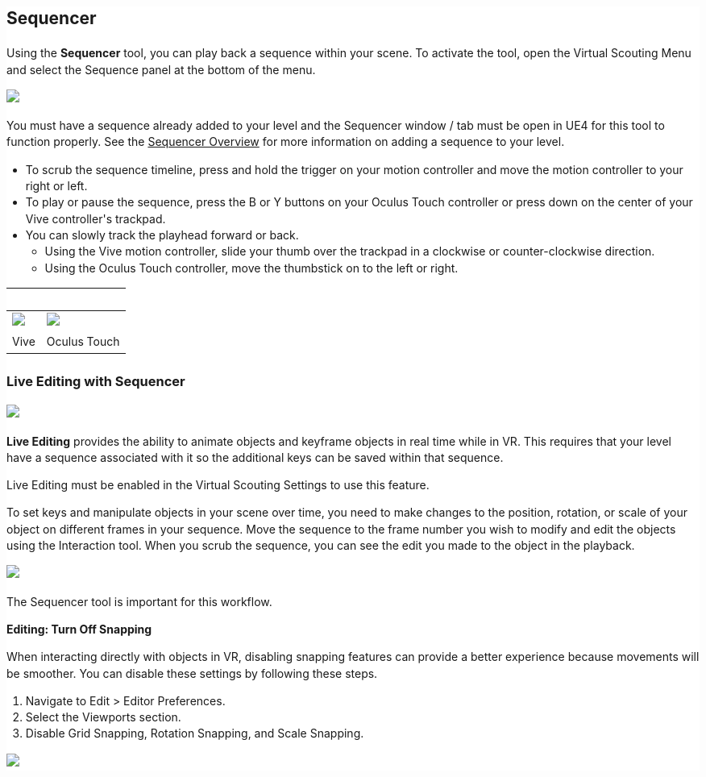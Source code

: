 ## Sequencer

Using the **Sequencer** tool, you can play back a sequence within your scene. To activate the tool, open the Virtual Scouting Menu and select the Sequence panel at the bottom of the menu.

![](https://d1iv7db44yhgxn.cloudfront.net/documentation/images/706d1f70-16d1-45d7-992d-dc0c20c915ac/image_62.png)

You must have a sequence already added to your level and the Sequencer window / tab must be open in UE4 for this tool to function properly. See the [Sequencer Overview](/documentation/en-us/unreal-engine/unreal-engine-sequencer-movie-tool-overview) for more information on adding a sequence to your level.

-   To scrub the sequence timeline, press and hold the trigger on your motion controller and move the motion controller to your right or left.
-   To play or pause the sequence, press the B or Y buttons on your Oculus Touch controller or press down on the center of your Vive controller's trackpad.
-   You can slowly track the playhead forward or back.
    -   Using the Vive motion controller, slide your thumb over the trackpad in a clockwise or counter-clockwise direction.
    -   Using the Oculus Touch controller, move the thumbstick on to the left or right.

|   |   |
| --- | --- |
| ![](https://d1iv7db44yhgxn.cloudfront.net/documentation/images/8bc10360-0d11-4b32-a3d7-780a524be857/07.png) | ![](https://d1iv7db44yhgxn.cloudfront.net/documentation/images/c0871578-f974-4ce0-ac91-dceeaa61549e/rightrift_sequencer.png) |
| Vive | Oculus Touch |

### Live Editing with Sequencer

![](https://d1iv7db44yhgxn.cloudfront.net/documentation/images/2313eab2-5e72-4b29-a32c-e4a5e027bcf1/image_65.png)

**Live Editing** provides the ability to animate objects and keyframe objects in real time while in VR. This requires that your level have a sequence associated with it so the additional keys can be saved within that sequence.

Live Editing must be enabled in the Virtual Scouting Settings to use this feature.

To set keys and manipulate objects in your scene over time, you need to make changes to the position, rotation, or scale of your object on different frames in your sequence. Move the sequence to the frame number you wish to modify and edit the objects using the Interaction tool. When you scrub the sequence, you can see the edit you made to the object in the playback.

![](https://d1iv7db44yhgxn.cloudfront.net/documentation/images/026c84f7-48b8-496c-9a7c-00dbf006609b/image_64.png)

The Sequencer tool is important for this workflow.

**Editing: Turn Off Snapping**

When interacting directly with objects in VR, disabling snapping features can provide a better experience because movements will be smoother. You can disable these settings by following these steps.

1.  Navigate to Edit > Editor Preferences.
2.  Select the Viewports section.
3.  Disable Grid Snapping, Rotation Snapping, and Scale Snapping.

![](https://d1iv7db44yhgxn.cloudfront.net/documentation/images/bbe6527e-bd57-49a8-a732-5dc54af37bf1/image_10.png)